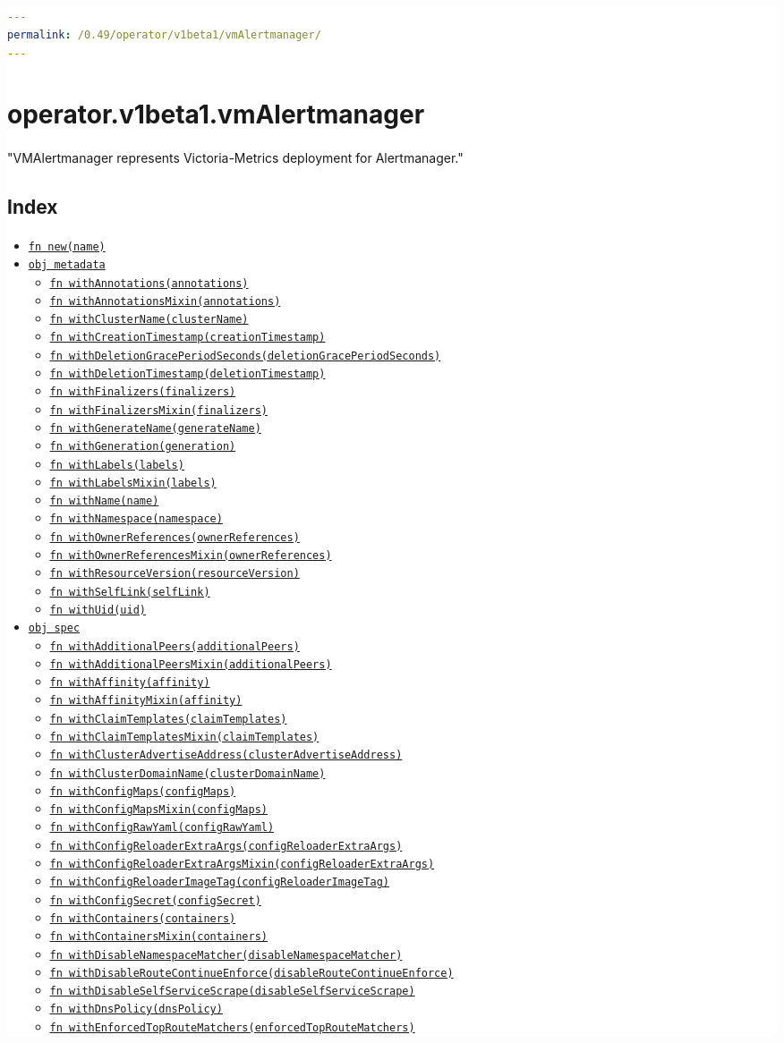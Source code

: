 ```yaml
---
permalink: /0.49/operator/v1beta1/vmAlertmanager/
---
```


# operator.v1beta1.vmAlertmanager

"VMAlertmanager represents Victoria-Metrics deployment for Alertmanager."

## Index

* [`fn new(name)`](#fn-new)
* [`obj metadata`](#obj-metadata)
  * [`fn withAnnotations(annotations)`](#fn-metadatawithannotations)
  * [`fn withAnnotationsMixin(annotations)`](#fn-metadatawithannotationsmixin)
  * [`fn withClusterName(clusterName)`](#fn-metadatawithclustername)
  * [`fn withCreationTimestamp(creationTimestamp)`](#fn-metadatawithcreationtimestamp)
  * [`fn withDeletionGracePeriodSeconds(deletionGracePeriodSeconds)`](#fn-metadatawithdeletiongraceperiodseconds)
  * [`fn withDeletionTimestamp(deletionTimestamp)`](#fn-metadatawithdeletiontimestamp)
  * [`fn withFinalizers(finalizers)`](#fn-metadatawithfinalizers)
  * [`fn withFinalizersMixin(finalizers)`](#fn-metadatawithfinalizersmixin)
  * [`fn withGenerateName(generateName)`](#fn-metadatawithgeneratename)
  * [`fn withGeneration(generation)`](#fn-metadatawithgeneration)
  * [`fn withLabels(labels)`](#fn-metadatawithlabels)
  * [`fn withLabelsMixin(labels)`](#fn-metadatawithlabelsmixin)
  * [`fn withName(name)`](#fn-metadatawithname)
  * [`fn withNamespace(namespace)`](#fn-metadatawithnamespace)
  * [`fn withOwnerReferences(ownerReferences)`](#fn-metadatawithownerreferences)
  * [`fn withOwnerReferencesMixin(ownerReferences)`](#fn-metadatawithownerreferencesmixin)
  * [`fn withResourceVersion(resourceVersion)`](#fn-metadatawithresourceversion)
  * [`fn withSelfLink(selfLink)`](#fn-metadatawithselflink)
  * [`fn withUid(uid)`](#fn-metadatawithuid)
* [`obj spec`](#obj-spec)
  * [`fn withAdditionalPeers(additionalPeers)`](#fn-specwithadditionalpeers)
  * [`fn withAdditionalPeersMixin(additionalPeers)`](#fn-specwithadditionalpeersmixin)
  * [`fn withAffinity(affinity)`](#fn-specwithaffinity)
  * [`fn withAffinityMixin(affinity)`](#fn-specwithaffinitymixin)
  * [`fn withClaimTemplates(claimTemplates)`](#fn-specwithclaimtemplates)
  * [`fn withClaimTemplatesMixin(claimTemplates)`](#fn-specwithclaimtemplatesmixin)
  * [`fn withClusterAdvertiseAddress(clusterAdvertiseAddress)`](#fn-specwithclusteradvertiseaddress)
  * [`fn withClusterDomainName(clusterDomainName)`](#fn-specwithclusterdomainname)
  * [`fn withConfigMaps(configMaps)`](#fn-specwithconfigmaps)
  * [`fn withConfigMapsMixin(configMaps)`](#fn-specwithconfigmapsmixin)
  * [`fn withConfigRawYaml(configRawYaml)`](#fn-specwithconfigrawyaml)
  * [`fn withConfigReloaderExtraArgs(configReloaderExtraArgs)`](#fn-specwithconfigreloaderextraargs)
  * [`fn withConfigReloaderExtraArgsMixin(configReloaderExtraArgs)`](#fn-specwithconfigreloaderextraargsmixin)
  * [`fn withConfigReloaderImageTag(configReloaderImageTag)`](#fn-specwithconfigreloaderimagetag)
  * [`fn withConfigSecret(configSecret)`](#fn-specwithconfigsecret)
  * [`fn withContainers(containers)`](#fn-specwithcontainers)
  * [`fn withContainersMixin(containers)`](#fn-specwithcontainersmixin)
  * [`fn withDisableNamespaceMatcher(disableNamespaceMatcher)`](#fn-specwithdisablenamespacematcher)
  * [`fn withDisableRouteContinueEnforce(disableRouteContinueEnforce)`](#fn-specwithdisableroutecontinueenforce)
  * [`fn withDisableSelfServiceScrape(disableSelfServiceScrape)`](#fn-specwithdisableselfservicescrape)
  * [`fn withDnsPolicy(dnsPolicy)`](#fn-specwithdnspolicy)
  * [`fn withEnforcedTopRouteMatchers(enforcedTopRouteMatchers)`](#fn-specwithenforcedtoproutematchers)